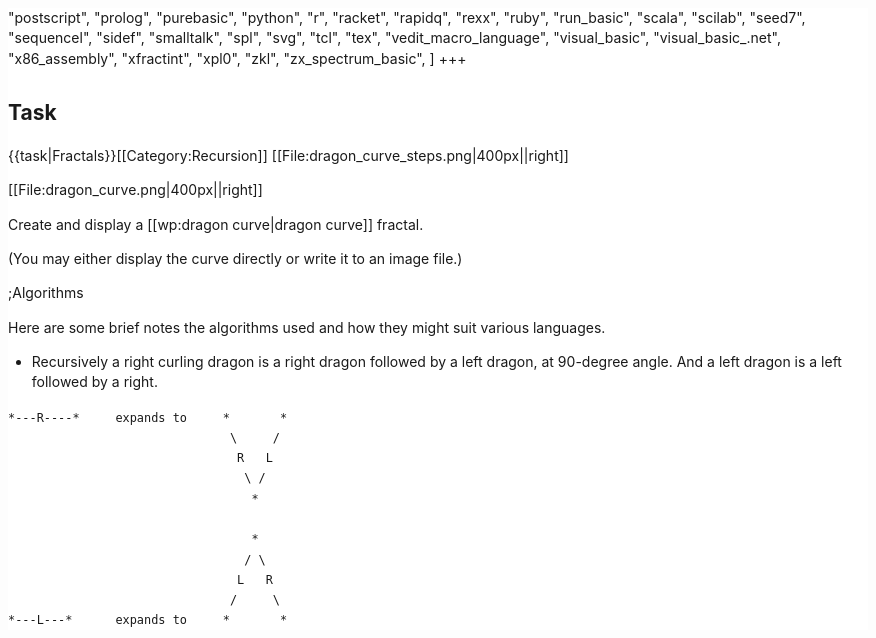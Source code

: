   "postscript",
  "prolog",
  "purebasic",
  "python",
  "r",
  "racket",
  "rapidq",
  "rexx",
  "ruby",
  "run_basic",
  "scala",
  "scilab",
  "seed7",
  "sequencel",
  "sidef",
  "smalltalk",
  "spl",
  "svg",
  "tcl",
  "tex",
  "vedit_macro_language",
  "visual_basic",
  "visual_basic_.net",
  "x86_assembly",
  "xfractint",
  "xpl0",
  "zkl",
  "zx_spectrum_basic",
]
+++

## Task

{{task|Fractals}}[[Category:Recursion]]
[[File:dragon_curve_steps.png|400px||right]]

[[File:dragon_curve.png|400px||right]]

Create and display a [[wp:dragon curve|dragon curve]] fractal.

(You may either display the curve directly or write it to an image file.)


;Algorithms

Here are some brief notes the algorithms used and how they might suit various languages.

* Recursively a right curling dragon is a right dragon followed by a left dragon, at 90-degree angle.  And a left dragon is a left followed by a right.


```txt
*---R----*     expands to     *       *
                               \     /
                                R   L
                                 \ /
                                  *

                                  *
                                 / \
                                L   R
                               /     \
*---L---*      expands to     *       *
```
